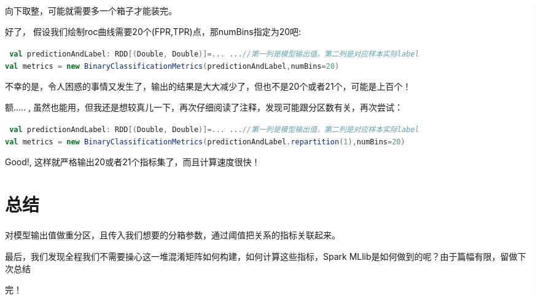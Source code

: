 向下取整，可能就需要多一个箱子才能装完。

好了， 假设我们绘制roc曲线需要20个(FPR,TPR)点，那numBins指定为20吧:

```scala
 val predictionAndLabel: RDD[(Double, Double)]=... ...//第一列是模型输出值，第二列是对应样本实际label 
val metrics = new BinaryClassificationMetrics(predictionAndLabel,numBins=20)
```

不幸的是，令人困惑的事情又发生了，输出的结果是大大减少了，但也不是20个或者21个，可能是上百个！ 

额..... , 虽然也能用，但我还是想较真儿一下，再次仔细阅读了注释，发现可能跟分区数有关，再次尝试：

```scala
 val predictionAndLabel: RDD[(Double, Double)]=... ...//第一列是模型输出值，第二列是对应样本实际label 
val metrics = new BinaryClassificationMetrics(predictionAndLabel.repartition(1),numBins=20)
```

Good!, 这样就严格输出20或者21个指标集了，而且计算速度很快！

# 总结

对模型输出值做重分区，且传入我们想要的分箱参数，通过阈值把关系的指标关联起来。

最后，我们发现全程我们不需要操心这一堆混淆矩阵如何构建，如何计算这些指标，Spark MLlib是如何做到的呢？由于篇幅有限，留做下次总结

完！
